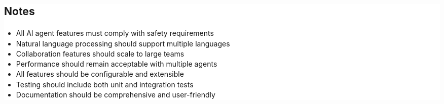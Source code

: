 
## Notes

- All AI agent features must comply with safety requirements
- Natural language processing should support multiple languages
- Collaboration features should scale to large teams
- Performance should remain acceptable with multiple agents
- All features should be configurable and extensible
- Testing should include both unit and integration tests
- Documentation should be comprehensive and user-friendly
